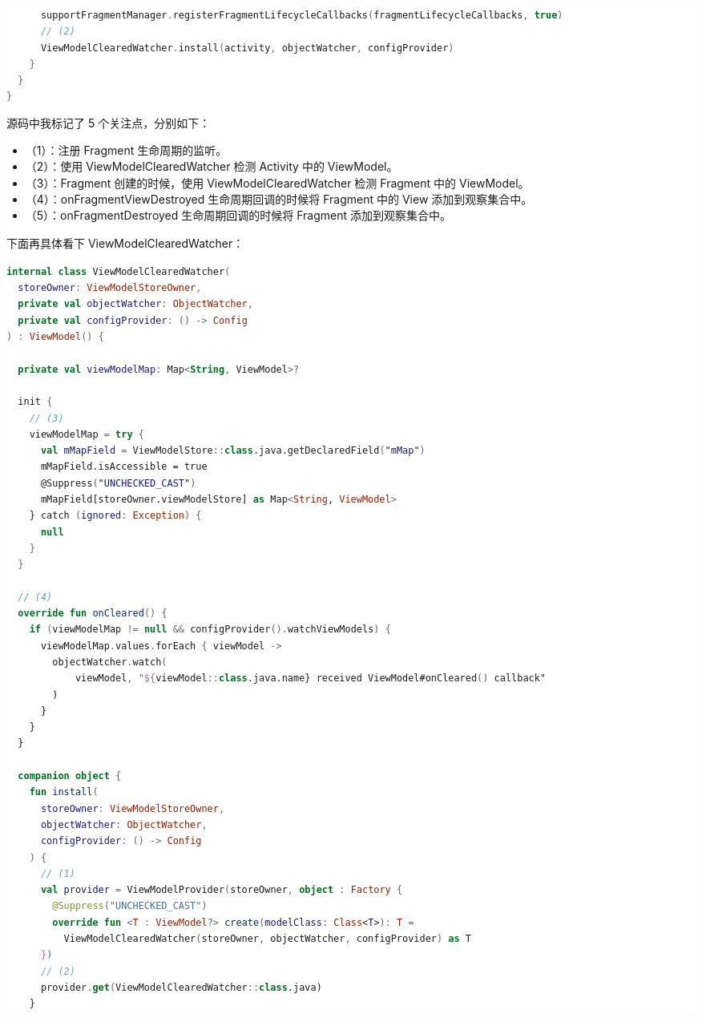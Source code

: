 ```kotlin
      supportFragmentManager.registerFragmentLifecycleCallbacks(fragmentLifecycleCallbacks, true)
      // (2)
      ViewModelClearedWatcher.install(activity, objectWatcher, configProvider)
    }
  }
}
```

源码中我标记了 5 个关注点，分别如下：

- （1）：注册 Fragment 生命周期的监听。
- （2）：使用 ViewModelClearedWatcher 检测 Activity 中的 ViewModel。
- （3）：Fragment 创建的时候，使用 ViewModelClearedWatcher 检测 Fragment 中的 ViewModel。
- （4）：onFragmentViewDestroyed 生命周期回调的时候将 Fragment 中的 View 添加到观察集合中。
- （5）：onFragmentDestroyed 生命周期回调的时候将 Fragment 添加到观察集合中。

下面再具体看下 ViewModelClearedWatcher：

```kotlin
internal class ViewModelClearedWatcher(
  storeOwner: ViewModelStoreOwner,
  private val objectWatcher: ObjectWatcher,
  private val configProvider: () -> Config
) : ViewModel() {

  private val viewModelMap: Map<String, ViewModel>?

  init {
    // (3)
    viewModelMap = try {
      val mMapField = ViewModelStore::class.java.getDeclaredField("mMap")
      mMapField.isAccessible = true
      @Suppress("UNCHECKED_CAST")
      mMapField[storeOwner.viewModelStore] as Map<String, ViewModel>
    } catch (ignored: Exception) {
      null
    }
  }

  // (4)
  override fun onCleared() {
    if (viewModelMap != null && configProvider().watchViewModels) {
      viewModelMap.values.forEach { viewModel ->
        objectWatcher.watch(
            viewModel, "${viewModel::class.java.name} received ViewModel#onCleared() callback"
        )
      }
    }
  }

  companion object {
    fun install(
      storeOwner: ViewModelStoreOwner,
      objectWatcher: ObjectWatcher,
      configProvider: () -> Config
    ) {
      // (1)
      val provider = ViewModelProvider(storeOwner, object : Factory {
        @Suppress("UNCHECKED_CAST")
        override fun <T : ViewModel?> create(modelClass: Class<T>): T =
          ViewModelClearedWatcher(storeOwner, objectWatcher, configProvider) as T
      })
      // (2)
      provider.get(ViewModelClearedWatcher::class.java)
    }
```